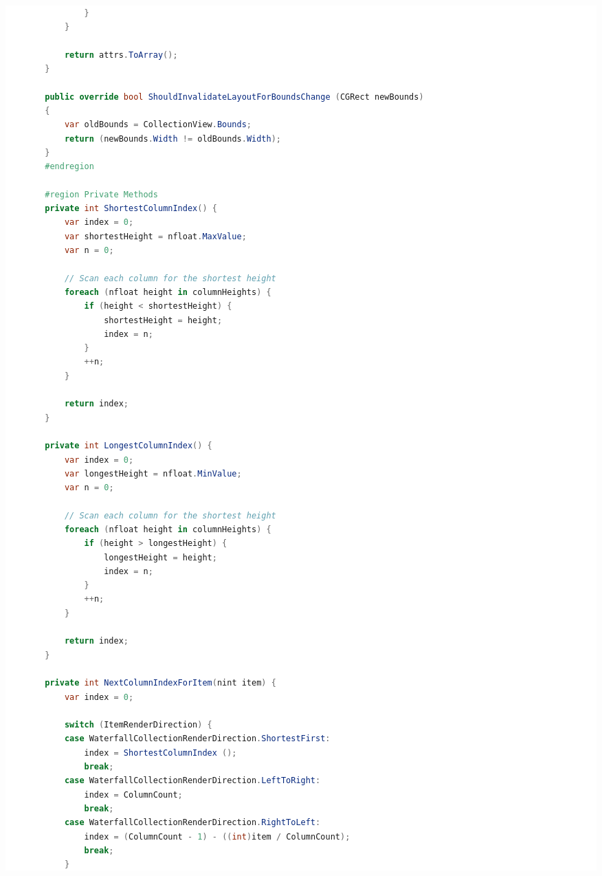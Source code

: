 ```csharp
                }
            }

            return attrs.ToArray();
        }

        public override bool ShouldInvalidateLayoutForBoundsChange (CGRect newBounds)
        {
            var oldBounds = CollectionView.Bounds;
            return (newBounds.Width != oldBounds.Width);
        }
        #endregion

        #region Private Methods
        private int ShortestColumnIndex() {
            var index = 0;
            var shortestHeight = nfloat.MaxValue;
            var n = 0;

            // Scan each column for the shortest height
            foreach (nfloat height in columnHeights) {
                if (height < shortestHeight) {
                    shortestHeight = height;
                    index = n;
                }
                ++n;
            }

            return index;
        }

        private int LongestColumnIndex() {
            var index = 0;
            var longestHeight = nfloat.MinValue;
            var n = 0;

            // Scan each column for the shortest height
            foreach (nfloat height in columnHeights) {
                if (height > longestHeight) {
                    longestHeight = height;
                    index = n;
                }
                ++n;
            }

            return index;
        }

        private int NextColumnIndexForItem(nint item) {
            var index = 0;

            switch (ItemRenderDirection) {
            case WaterfallCollectionRenderDirection.ShortestFirst:
                index = ShortestColumnIndex ();
                break;
            case WaterfallCollectionRenderDirection.LeftToRight:
                index = ColumnCount;
                break;
            case WaterfallCollectionRenderDirection.RightToLeft:
                index = (ColumnCount - 1) - ((int)item / ColumnCount);
                break;
            }

```